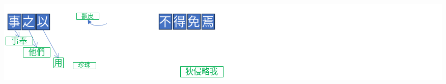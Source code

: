 <svg width="432" height="144" xmlns="http://www.w3.org/2000/svg" xmlns:xlink="http://www.w3.org/1999/xlink" overflow="hidden"><g><rect x="0" y="0" width="432" height="144" fill="#FFFFFF"/><rect x="7.50005" y="19.5001" width="26" height="31" stroke="#172C51" stroke-width="1.33333" stroke-miterlimit="8" fill="#4472C4"/><text fill="#FFFFFF" font-family="DFKai-SB,DFKai-SB_MSFontService,sans-serif" font-weight="400" font-size="24" transform="translate(7.9148 43)">事</text><rect x="35.5001" y="19.5001" width="26" height="31" stroke="#172C51" stroke-width="1.33333" stroke-miterlimit="8" fill="#4472C4"/><text fill="#FFFFFF" font-family="DFKai-SB,DFKai-SB_MSFontService,sans-serif" font-weight="400" font-size="24" transform="translate(35.8305 43)">之</text><rect x="63.5001" y="19.5001" width="26" height="31" stroke="#172C51" stroke-width="1.33333" stroke-miterlimit="8" fill="#4472C4"/><text fill="#FFFFFF" font-family="DFKai-SB,DFKai-SB_MSFontService,sans-serif" font-weight="400" font-size="24" transform="translate(64.0006 43)">以</text><rect x="3.50005" y="64.5001" width="53" height="16" stroke="#00B050" stroke-linejoin="round" stroke-miterlimit="10" fill="none"/><text fill="#00B050" font-family="PMingLiU,PMingLiU_MSFontService,sans-serif" font-weight="400" font-size="16" transform="translate(13.5594 78)">事奉</text><path d="M20.7757 50.3126 30.0491 63.9475 29.4979 64.3225 20.2244 50.6875ZM29.4658 54.8725 30.1455 64.682 21.2721 60.4452C21.1059 60.3659 21.0356 60.1669 21.1149 60.0008 21.1942 59.8347 21.3932 59.7643 21.5593 59.8436L29.9171 63.8342 29.441 64.158 28.8007 54.9186C28.788 54.7349 28.9265 54.5757 29.1102 54.563 29.2938 54.5503 29.453 54.6888 29.4658 54.8725Z" fill="#4472C4"/><rect x="37.5001" y="85.5001" width="53" height="19" stroke="#00B050" stroke-linejoin="round" stroke-miterlimit="10" fill="none"/><text fill="#00B050" font-family="PMingLiU,PMingLiU_MSFontService,sans-serif" font-weight="400" font-size="16" transform="translate(47.9239 100)">他們</text><path d="M48.8026 50.3601 64.6189 84.5395 64.0139 84.8195 48.1975 50.64ZM65.5237 75.4907 64.5941 85.2797 56.5307 79.6522C56.3797 79.5468 56.3427 79.339 56.4481 79.188 56.5534 79.0371 56.7612 79.0001 56.9122 79.1055L64.5071 84.406 63.9845 84.6478 64.86 75.4277C64.8774 75.2444 65.0401 75.1099 65.2233 75.1273 65.4066 75.1447 65.5411 75.3074 65.5237 75.4907Z" fill="#4472C4"/><path d="M76.7924 50.3398 107.033 105.518 106.449 105.838 76.2077 50.6603ZM107.322 96.4281 107.059 106.258 98.6318 101.191C98.4741 101.096 98.4231 100.891 98.5179 100.733 98.6128 100.575 98.8176 100.524 98.9754 100.619L106.913 105.392 106.408 105.669 106.655 96.4103C106.66 96.2262 106.813 96.081 106.997 96.086 107.181 96.0909 107.326 96.244 107.322 96.4281Z" fill="#4472C4"/><rect x="97.5001" y="105.5" width="19" height="20" stroke="#00B050" stroke-linejoin="round" stroke-miterlimit="10" fill="none"/><text fill="#00B050" font-family="PMingLiU,PMingLiU_MSFontService,sans-serif" font-weight="400" font-size="16" transform="translate(98.5585 121)">用</text><rect x="142.5" y="17.5001" width="44" height="13" stroke="#00B050" stroke-linejoin="round" stroke-miterlimit="10" fill="none"/><text fill="#00B050" font-family="PMingLiU,PMingLiU_MSFontService,sans-serif" font-weight="400" font-size="12" transform="translate(152.116 28)">獸皮</text><rect x="304.5" y="19.5001" width="25" height="30" stroke="#172C51" stroke-width="1.33333" stroke-miterlimit="8" fill="#4472C4"/><text fill="#FFFFFF" font-family="DFKai-SB,DFKai-SB_MSFontService,sans-serif" font-weight="400" font-size="24" transform="translate(304.207 43)">不</text><rect x="332.5" y="19.5001" width="25" height="30" stroke="#172C51" stroke-width="1.33333" stroke-miterlimit="8" fill="#4472C4"/><text fill="#FFFFFF" font-family="DFKai-SB,DFKai-SB_MSFontService,sans-serif" font-weight="400" font-size="24" transform="translate(332.467 43)">得</text><rect x="360.5" y="19.5001" width="25" height="30" stroke="#172C51" stroke-width="1.33333" stroke-miterlimit="8" fill="#4472C4"/><text fill="#FFFFFF" font-family="DFKai-SB,DFKai-SB_MSFontService,sans-serif" font-weight="400" font-size="24" transform="translate(360.493 43)">免</text><rect x="388.5" y="19.5001" width="25" height="30" stroke="#172C51" stroke-width="1.33333" stroke-miterlimit="8" fill="#4472C4"/><text fill="#FFFFFF" font-family="DFKai-SB,DFKai-SB_MSFontService,sans-serif" font-weight="400" font-size="24" transform="translate(388.52 43)">焉</text><path d="M0.13688 0.303932-0.788439 0.720663-0.660061 0.618595-1.55631 1.79631-1.51851 1.73325-2.35663 3.56324-2.34188 3.52499-3.09279 5.89854-3.08547 5.87147-3.72011 8.67988-3.7159 8.65781-4.2052 11.7924-4.20187 11.7618-4.62819 18.5744-4.62852 18.528-4.3625 21.9887-4.3696 21.9413-3.6178 25.2933-3.63071 25.2498-2.46252 28.3844-2.48151 28.3425-0.966346 31.1509-1.02627 31.0712 1.39517 33.4467 0.928299 33.9226-1.52913 31.5118-3.07917 28.6388-4.26333 25.4614-5.02536 22.0638-5.29501 18.556-4.86627 11.7048-4.37286 8.54389-3.73264 5.71084-2.9713 3.30432-2.10923 1.42202-1.13934 0.147541-0.13688-0.303932ZM2.07101 29.5675 6.88283 37.1072-2.03598 36.4329Z" fill="#4472C4" transform="matrix(-6.12323e-17 -1 -1 6.12323e-17 201.607 37.3829)"/><rect x="135.5" y="114.5" width="45" height="13" stroke="#00B050" stroke-linejoin="round" stroke-miterlimit="10" fill="none"/><text fill="#00B050" font-family="PMingLiU,PMingLiU_MSFontService,sans-serif" font-weight="400" font-size="12" transform="translate(145.236 124)">珍珠</text><rect x="346.5" y="122.5" width="84" height="21" stroke="#00B050" stroke-linejoin="round" stroke-miterlimit="10" fill="none"/><text fill="#00B050" font-family="PMingLiU,PMingLiU_MSFontService,sans-serif" font-weight="400" font-size="16" transform="translate(355.937 138)">狄侵略我</text>